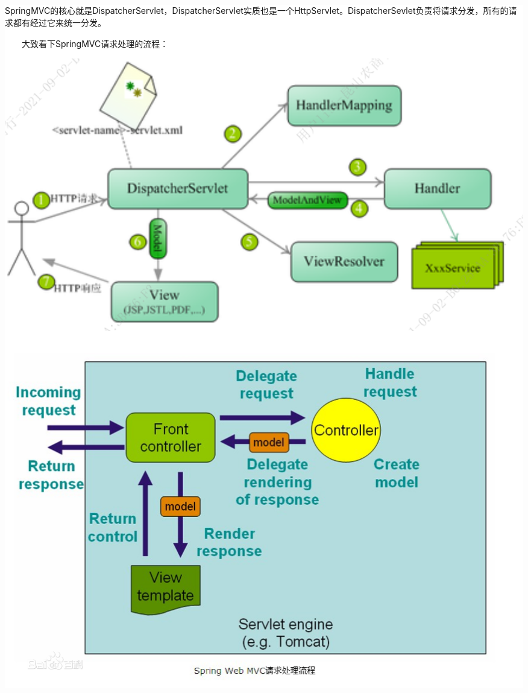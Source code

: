 SpringMVC的核心就是DispatcherServlet，DispatcherServlet实质也是一个HttpServlet。DispatcherSevlet负责将请求分发，所有的请求都有经过它来统一分发。

  大致看下SpringMVC请求处理的流程：

![image-20210902105840042](.\images\image-20210902105840042.png)

![](.\images\DispatcherServlet2.png)
